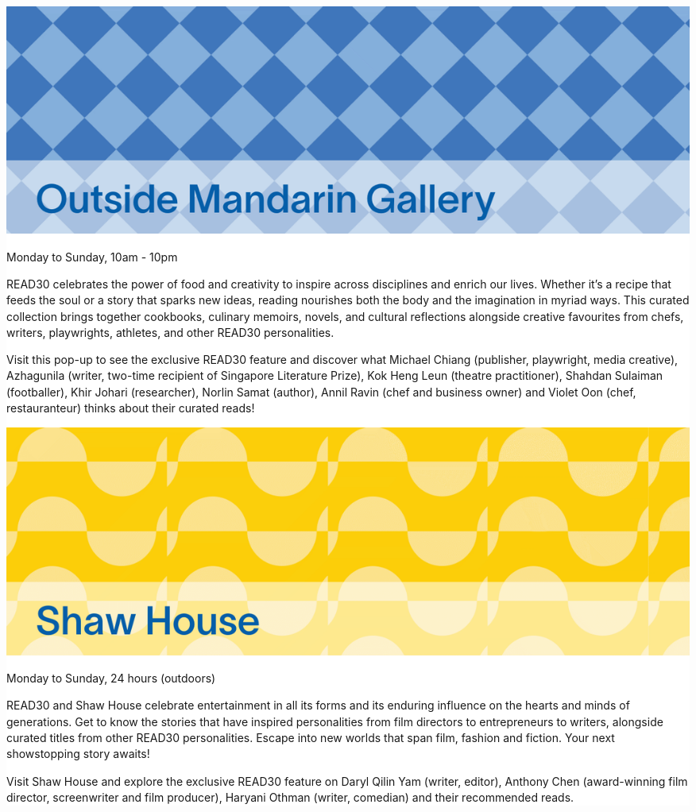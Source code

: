 <img style="width: 100%" height="auto" width="100%" alt="Outside Mandarin Gallery" src="/images/Read30/Outside_Mandarin_Gallery.png">
</div>
<p>Monday to Sunday, 10am - 10pm</p>
<p>READ30 celebrates the power of food and creativity to inspire across disciplines
and enrich our lives. Whether it’s a recipe that feeds the soul or a story
that sparks new ideas, reading nourishes both the body and the imagination
in myriad ways. This curated collection brings together cookbooks, culinary
memoirs, novels, and cultural reflections alongside creative favourites
from chefs, writers, playwrights, athletes, and other READ30 personalities.</p>
<p>Visit this pop-up to see the exclusive READ30 feature and discover what
Michael Chiang (publisher, playwright, media creative), Azhagunila (writer,
two-time recipient of Singapore Literature Prize), Kok Heng Leun (theatre
practitioner), Shahdan Sulaiman (footballer), Khir Johari (researcher),
Norlin Samat (author), Annil Ravin (chef and business owner) and Violet
Oon (chef, restauranteur) thinks about their curated reads!</p>
<p></p>
<div class="isomer-image-wrapper">
<img style="width: 100%" height="auto" width="100%" alt="" src="/images/Read30/Nodes_Shaw_House.png">
</div>
<p>Monday to Sunday, 24 hours (outdoors)</p>
<p>READ30 and Shaw House celebrate entertainment in all its forms and its
enduring influence on the hearts and minds of generations. Get to know
the stories that have inspired personalities from film directors to entrepreneurs
to writers, alongside curated titles from other READ30 personalities. Escape
into new worlds that span film, fashion and fiction. Your next showstopping
story awaits!</p>
<p>Visit Shaw House and explore the exclusive READ30 feature on Daryl Qilin
Yam (writer, editor), Anthony Chen (award-winning film director, screenwriter
and film producer), Haryani Othman (writer, comedian) and their recommended
reads.</p>
<p></p>
<div class="isomer-image-wrapper">